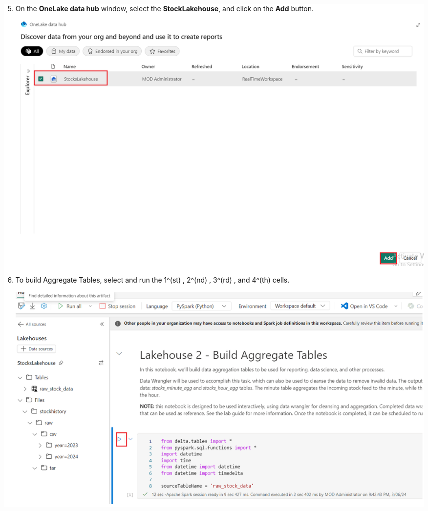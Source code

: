 5.  On the **OneLake data hub** window, select the **StockLakehouse**,
    and click on the **Add** button.

      ![](./media/image149.png)

6.  To build Aggregate Tables, select and run the 1^(st) , 2^(nd) ,
    3^(rd) , and 4^(th) cells.

     ![](./media/image165.png)